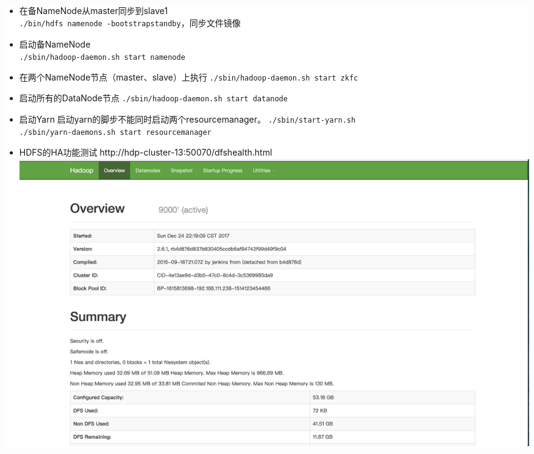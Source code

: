 - 在备NameNode从master同步到slave1    
`./bin/hdfs namenode -bootstrapstandby`，同步文件镜像
- 启动备NameNode   
`./sbin/hadoop-daemon.sh start namenode`   
	
- 在两个NameNode节点（master、slave）上执行 
`./sbin/hadoop-daemon.sh start zkfc`  
	
- 启动所有的DataNode节点
`./sbin/hadoop-daemon.sh start datanode`   
	
- 启动Yarn 
启动yarn的脚步不能同时启动两个resourcemanager。
`./sbin/start-yarn.sh`     
`./sbin/yarn-daemons.sh start resourcemanager`   
	
- HDFS的HA功能测试 http://hdp-cluster-13:50070/dfshealth.html
![active](/img/hadoop/ha-1.png)